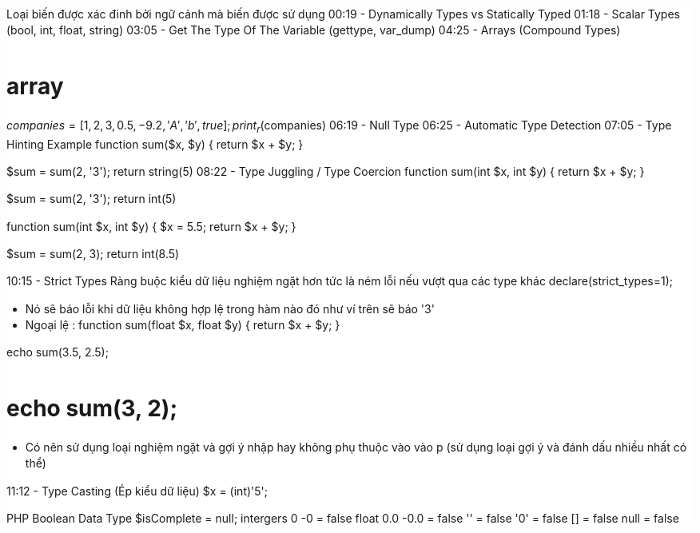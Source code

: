 Loại biến được xác đinh bởi ngữ cảnh mà biến được sử dụng 
00:19 - Dynamically Types vs Statically Typed
01:18 - Scalar Types (bool, int, float, string)
03:05 - Get The Type Of The Variable (gettype, var_dump)
04:25 - Arrays (Compound Types)
# array
$companies = [1, 2, 3, 0.5, -9.2, 'A', 'b', true];
print_r($companies)
06:19 - Null Type
06:25 - Automatic Type Detection
07:05 - Type Hinting Example
function sum($x, $y) {
    return $x + $y;
}

$sum = sum(2, '3');  return string(5)
08:22 - Type Juggling / Type Coercion
function sum(int $x, int $y) {
    return $x + $y;
}

$sum = sum(2, '3'); return int(5)


function sum(int $x, int $y) {
     $x = 5.5;
    return $x + $y;
}

$sum = sum(2, 3); return int(8.5)

10:15 - Strict Types
Ràng buộc kiểu dữ liệu nghiệm ngặt hơn tức là ném lỗi nếu vượt qua các type khác
declare(strict_types=1);
- Nó sẽ báo lỗi khi dữ liệu không hợp lệ trong hàm nào đó như ví trên sẽ báo '3' 
- Ngoại lệ :
function sum(float $x, float $y) {
    return $x + $y;
}

echo sum(3.5, 2.5);
# echo sum(3, 2);
- Có nên sử dụng loại nghiệm ngặt và gợi ý nhập hay không phụ thuộc vào
vào p (sử dụng loại gợi ý và đánh dấu nhiều nhất có thể)

11:12 - Type Casting (Ép kiểu dữ liệu)
$x = (int)'5';

PHP Boolean Data Type 
$isComplete = null;
intergers 0 -0 = false
float 0.0 -0.0 = false
'' = false
'0' = false
[] = false
null = false
